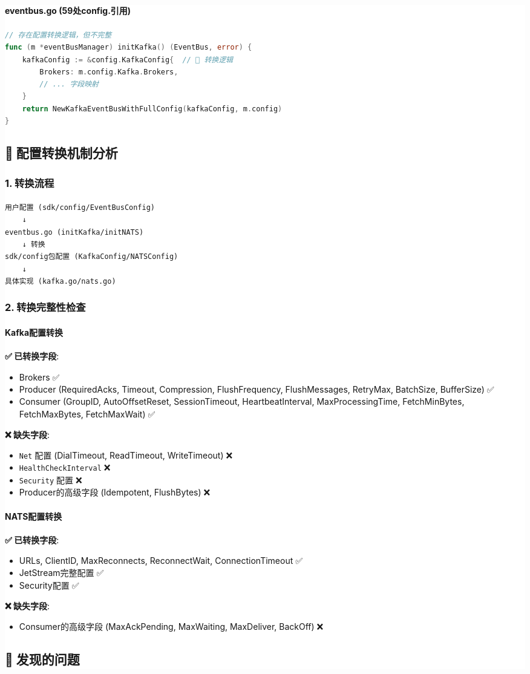 #### eventbus.go (59处config.引用)
```go
// 存在配置转换逻辑，但不完整
func (m *eventBusManager) initKafka() (EventBus, error) {
    kafkaConfig := &config.KafkaConfig{  // 🔄 转换逻辑
        Brokers: m.config.Kafka.Brokers,
        // ... 字段映射
    }
    return NewKafkaEventBusWithFullConfig(kafkaConfig, m.config)
}
```

## 🔄 配置转换机制分析

### 1. **转换流程**

```
用户配置 (sdk/config/EventBusConfig)
    ↓
eventbus.go (initKafka/initNATS)
    ↓ 转换
sdk/config包配置 (KafkaConfig/NATSConfig)
    ↓
具体实现 (kafka.go/nats.go)
```

### 2. **转换完整性检查**

#### Kafka配置转换
**✅ 已转换字段**:
- Brokers ✅
- Producer (RequiredAcks, Timeout, Compression, FlushFrequency, FlushMessages, RetryMax, BatchSize, BufferSize) ✅
- Consumer (GroupID, AutoOffsetReset, SessionTimeout, HeartbeatInterval, MaxProcessingTime, FetchMinBytes, FetchMaxBytes, FetchMaxWait) ✅

**❌ 缺失字段**:
- `Net` 配置 (DialTimeout, ReadTimeout, WriteTimeout) ❌
- `HealthCheckInterval` ❌
- `Security` 配置 ❌
- Producer的高级字段 (Idempotent, FlushBytes) ❌

#### NATS配置转换
**✅ 已转换字段**:
- URLs, ClientID, MaxReconnects, ReconnectWait, ConnectionTimeout ✅
- JetStream完整配置 ✅
- Security配置 ✅

**❌ 缺失字段**:
- Consumer的高级字段 (MaxAckPending, MaxWaiting, MaxDeliver, BackOff) ❌

## 🚨 发现的问题
